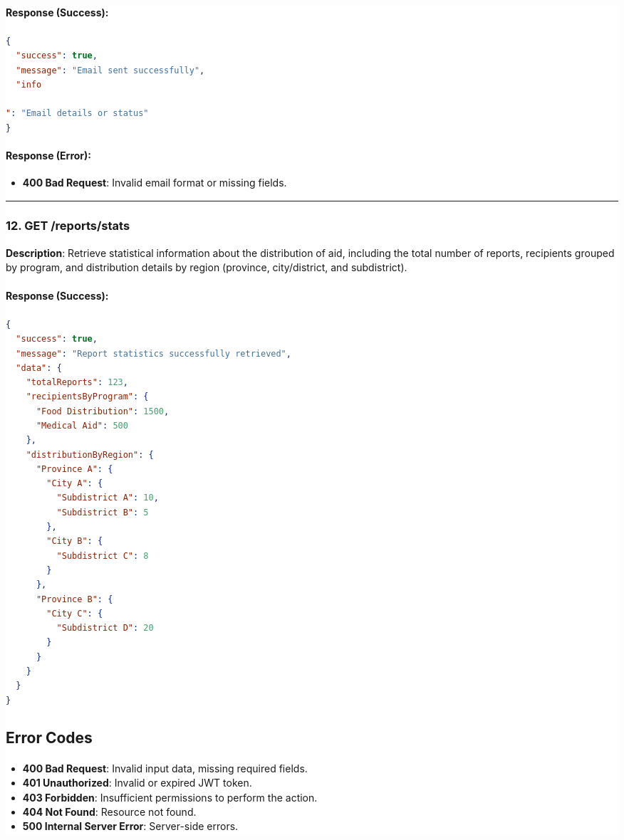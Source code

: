 #### Response (Success):
```json
{
  "success": true,
  "message": "Email sent successfully",
  "info

": "Email details or status"
}
```

#### Response (Error):
- **400 Bad Request**: Invalid email format or missing fields.

---

### 12. **GET /reports/stats**
**Description**: Retrieve statistical information about the distribution of aid, including the total number of reports, recipients grouped by program, and distribution details by region (province, city/district, and subdistrict).

#### Response (Success):
```json
{
  "success": true,
  "message": "Report statistics successfully retrieved",
  "data": {
    "totalReports": 123,
    "recipientsByProgram": {
      "Food Distribution": 1500,
      "Medical Aid": 500
    },
    "distributionByRegion": {
      "Province A": {
        "City A": {
          "Subdistrict A": 10,
          "Subdistrict B": 5
        },
        "City B": {
          "Subdistrict C": 8
        }
      },
      "Province B": {
        "City C": {
          "Subdistrict D": 20
        }
      }
    }
  }
}
```

## Error Codes
- **400 Bad Request**: Invalid input data, missing required fields.
- **401 Unauthorized**: Invalid or expired JWT token.
- **403 Forbidden**: Insufficient permissions to perform the action.
- **404 Not Found**: Resource not found.
- **500 Internal Server Error**: Server-side errors.